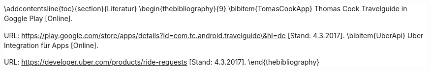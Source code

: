 \addcontentsline{toc}{section}{Literatur}
\begin{thebibliography}{9}
\bibitem{TomasCookApp}
Thomas Cook Travelguide in Goggle Play [Online].

URL: https://play.google.com/store/apps/details?id=com.tc.android.travelguide\&hl=de [Stand: 4.3.2017].
\bibitem{UberApi}
Uber Integration für Apps [Online].

URL: https://developer.uber.com/products/ride-requests [Stand: 4.3.2017].
\end{thebibliography}
